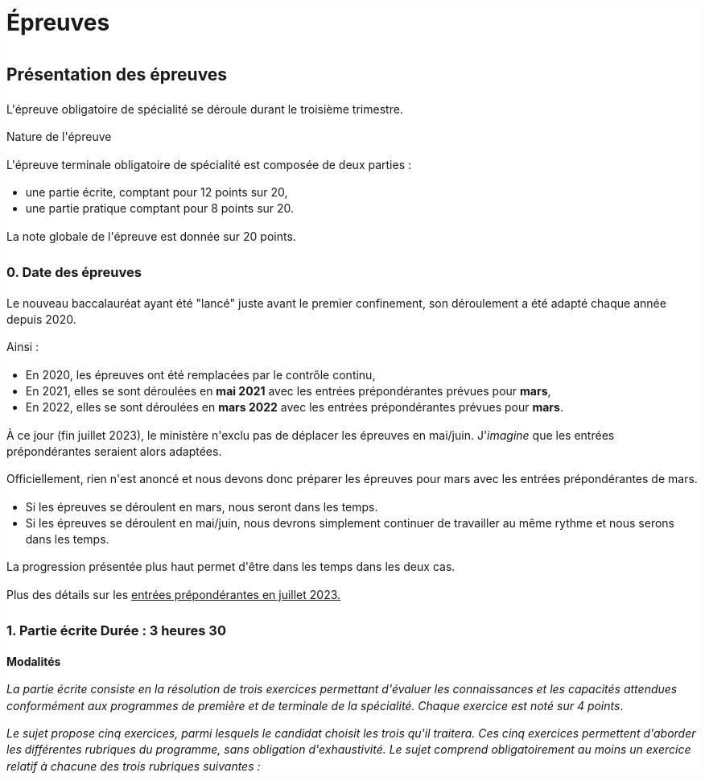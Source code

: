 # Épreuves

## Présentation des épreuves

L'épreuve obligatoire de spécialité se déroule durant le troisième trimestre.

Nature de l'épreuve

L'épreuve terminale obligatoire de spécialité est composée de deux parties :

- une partie écrite, comptant pour 12 points sur 20,
- une partie pratique comptant pour 8 points sur 20.

La note globale de l'épreuve est donnée sur 20 points.

### 0. Date des épreuves

Le nouveau baccalauréat ayant été "lancé" juste avant le premier confinement, son déroulement a été adapté chaque année depuis 2020.

Ainsi :

- En 2020, les épreuves ont été remplacées par le contrôle continu,
- En 2021, elles se sont déroulées en **mai 2021** avec les entrées prépondérantes prévues pour **mars**,
- En 2022, elles se sont déroulées en **mars 2022** avec les entrées prépondérantes prévues pour **mars**.

À ce jour (fin juillet 2023), le ministère n'exclu pas de déplacer les épreuves en mai/juin. J'_imagine_ que les entrées prépondérantes seraient alors adaptées.

Officiellement, rien n'est anoncé et nous devons donc préparer les épreuves pour mars avec les entrées prépondérantes de mars.

- Si les épreuves se déroulent en mars, nous seront dans les temps.
- Si les épreuves se déroulent en mai/juin, nous devrons simplement continuer de travailler au même rythme et nous serons dans les temps.

La progression présentée plus haut permet d'être dans les temps dans les deux cas.

Plus des détails sur les [entrées prépondérantes en juillet 2023.](./entrees_preponderantes)

### 1. Partie écrite Durée : 3 heures 30

**Modalités**

_La partie écrite consiste en la résolution de trois exercices permettant
d'évaluer les connaissances et les capacités attendues conformément aux
programmes de première et de terminale de la spécialité.
Chaque exercice est noté sur 4 points_.

_Le sujet propose cinq exercices, parmi lesquels le candidat choisit les trois
qu'il traitera. Ces cinq exercices permettent d'aborder les différentes
rubriques du programme, sans obligation d'exhaustivité. Le sujet comprend
obligatoirement au moins un exercice relatif à chacune des trois rubriques
suivantes :_
